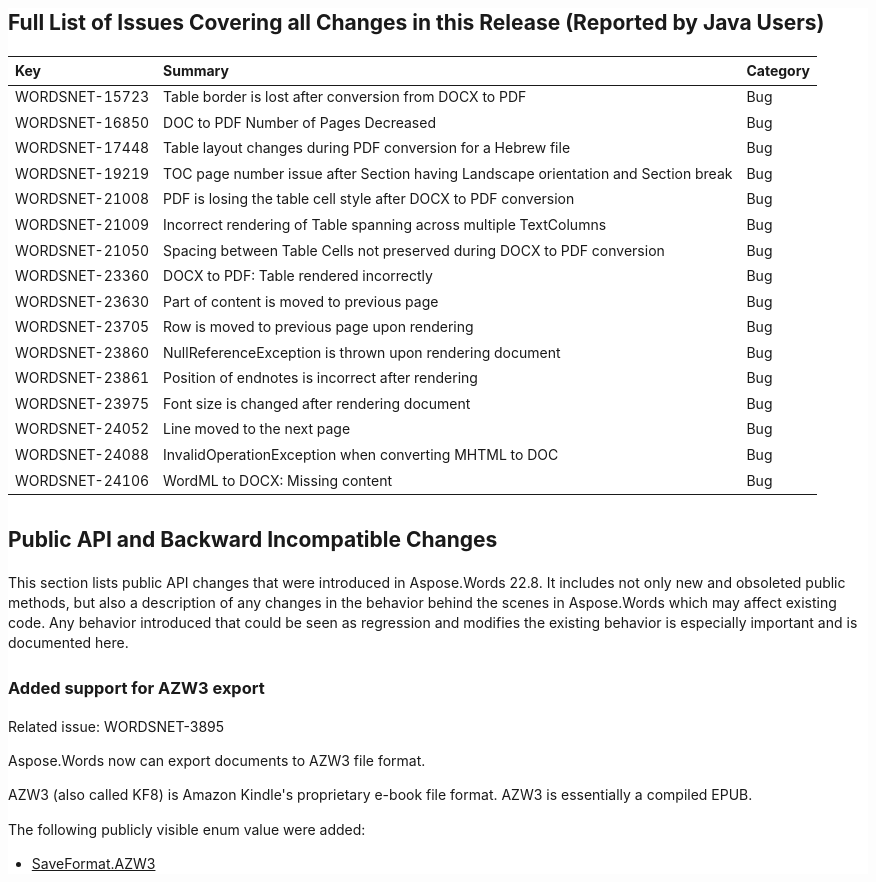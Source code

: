 ## Full List of Issues Covering all Changes in this Release (Reported by Java Users)

|Key|Summary|Category|
| :- | :- | :- |
|WORDSNET-15723|Table border is lost after conversion from DOCX to PDF|Bug
|WORDSNET-16850|DOC to PDF Number of Pages Decreased|Bug
|WORDSNET-17448|Table layout changes during PDF conversion for a Hebrew file|Bug
|WORDSNET-19219|TOC page number issue after Section having Landscape orientation and Section break|Bug
|WORDSNET-21008|PDF is losing the table cell style after DOCX to PDF conversion|Bug
|WORDSNET-21009|Incorrect rendering of Table spanning across multiple TextColumns|Bug
|WORDSNET-21050|Spacing between Table Cells not preserved during DOCX to PDF conversion|Bug
|WORDSNET-23360|DOCX to PDF: Table rendered incorrectly|Bug
|WORDSNET-23630|Part of content is moved to previous page|Bug
|WORDSNET-23705|Row is moved to previous page upon rendering|Bug
|WORDSNET-23860|NullReferenceException is thrown upon rendering document|Bug
|WORDSNET-23861|Position of endnotes is incorrect after rendering|Bug
|WORDSNET-23975|Font size is changed after rendering document|Bug
|WORDSNET-24052|Line moved to the next page|Bug
|WORDSNET-24088|InvalidOperationException when converting MHTML to DOC|Bug
|WORDSNET-24106|WordML to DOCX: Missing content|Bug

## Public API and Backward Incompatible Changes

This section lists public API changes that were introduced in Aspose.Words 22.8. It includes not only new and obsoleted public methods, but also a description of any changes in the behavior behind the scenes in Aspose.Words which may affect existing code. Any behavior introduced that could be seen as regression and modifies the existing behavior is especially important and is documented here.

### Added support for AZW3 export

Related issue: WORDSNET-3895

Aspose.Words now can export documents to AZW3 file format.

AZW3 (also called KF8) is Amazon Kindle's proprietary e-book file format. AZW3 is essentially a compiled EPUB.

The following publicly visible enum value were added:
- [SaveFormat.AZW3](https://reference.aspose.com/words/python-net/aspose.words/saveformat/#azw3)
